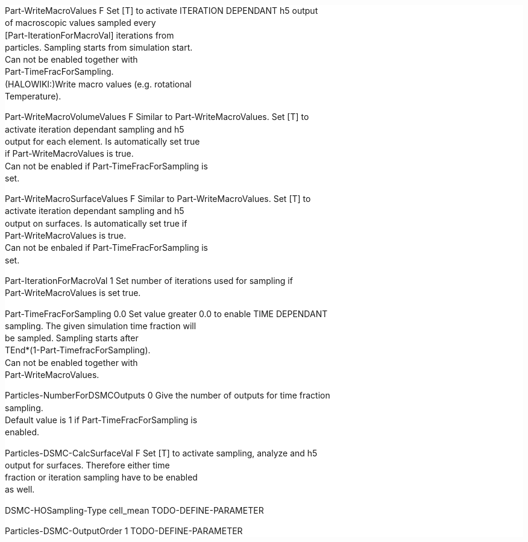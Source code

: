 Part-WriteMacroValues                                                                        F Set [T] to activate ITERATION DEPENDANT h5 output  
                                                                                               of macroscopic values sampled every  
                                                                                               [Part-IterationForMacroVal] iterations from  
                                                                                               particles. Sampling starts from simulation start.  
                                                                                               Can not be enabled together with  
                                                                                               Part-TimeFracForSampling.  
                                                                                               (HALOWIKI:)Write macro values (e.g. rotational  
                                                                                               Temperature).  
                                                                                                
Part-WriteMacroVolumeValues                                                                  F Similar to Part-WriteMacroValues. Set [T] to  
                                                                                               activate iteration dependant sampling and h5  
                                                                                               output for each element. Is automatically set true  
                                                                                               if Part-WriteMacroValues is true.  
                                                                                               Can not be enabled if Part-TimeFracForSampling is  
                                                                                               set.  
                                                                                                
Part-WriteMacroSurfaceValues                                                                 F Similar to Part-WriteMacroValues. Set [T] to  
                                                                                               activate iteration dependant sampling and h5  
                                                                                               output on surfaces. Is automatically set true if  
                                                                                               Part-WriteMacroValues is true.  
                                                                                               Can not be enbaled if Part-TimeFracForSampling is  
                                                                                               set.  
                                                                                                
Part-IterationForMacroVal                                                                    1 Set number of iterations used for sampling if  
                                                                                               Part-WriteMacroValues is set true.  
                                                                                                
Part-TimeFracForSampling                                                                   0.0 Set value greater 0.0 to enable TIME DEPENDANT  
                                                                                               sampling. The given simulation time fraction will  
                                                                                               be sampled. Sampling starts after  
                                                                                               TEnd*(1-Part-TimefracForSampling).  
                                                                                               Can not be enabled together with  
                                                                                               Part-WriteMacroValues.  
                                                                                                
Particles-NumberForDSMCOutputs                                                               0 Give the number of outputs for time fraction  
                                                                                               sampling.  
                                                                                               Default value is 1 if Part-TimeFracForSampling is  
                                                                                               enabled.  
                                                                                                
Particles-DSMC-CalcSurfaceVal                                                                F Set [T] to activate sampling, analyze and h5  
                                                                                               output for surfaces. Therefore either time  
                                                                                               fraction or iteration sampling have to be enabled  
                                                                                               as well.  
                                                                                                
DSMC-HOSampling-Type                                                                 cell_mean TODO-DEFINE-PARAMETER  
                                                                                                
Particles-DSMC-OutputOrder                                                                   1 TODO-DEFINE-PARAMETER  
                                                                                                